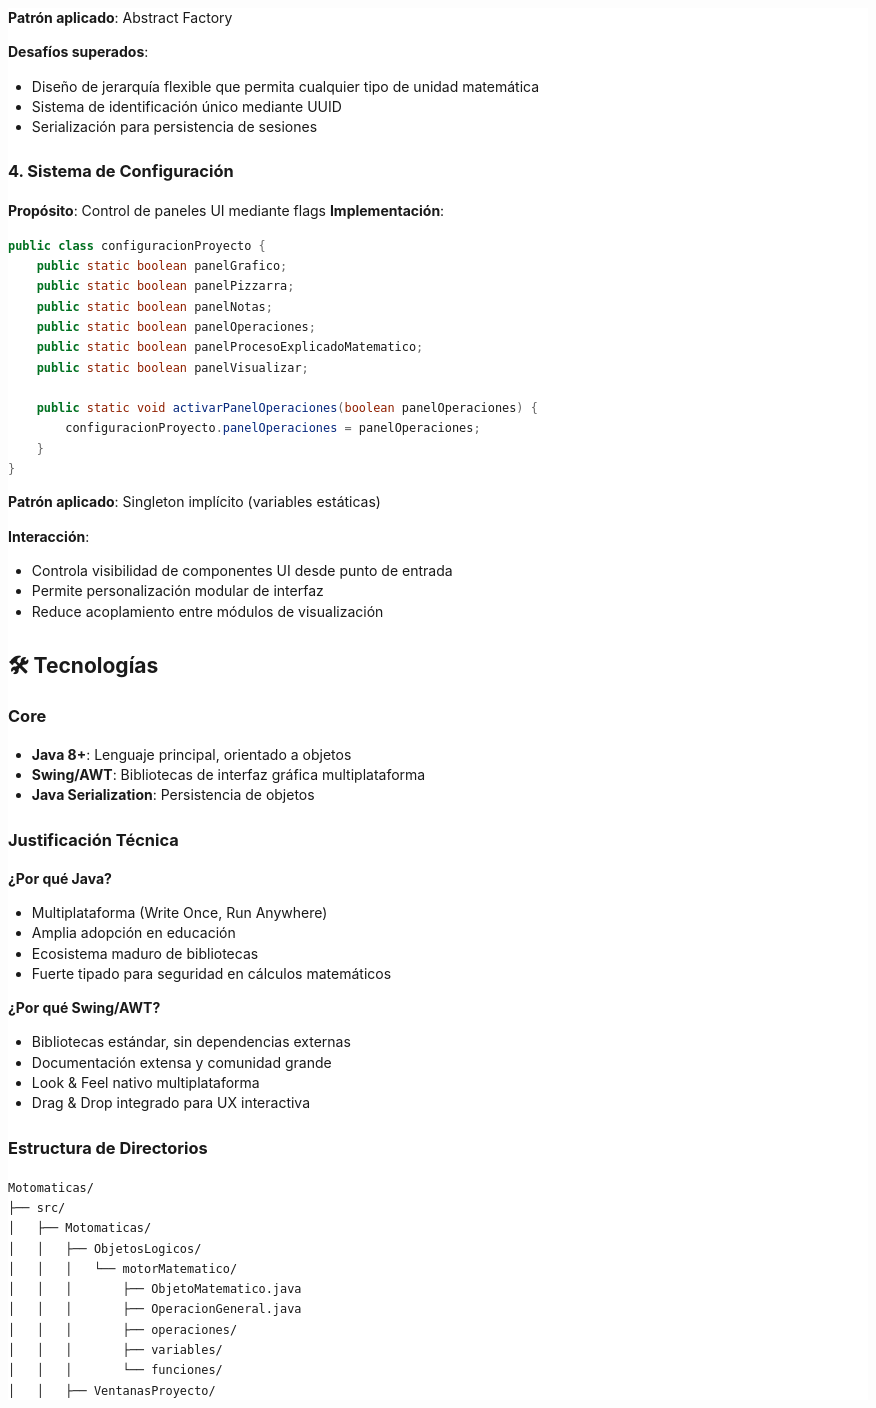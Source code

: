 **Patrón aplicado**: Abstract Factory

**Desafíos superados**:
- Diseño de jerarquía flexible que permita cualquier tipo de unidad matemática
- Sistema de identificación único mediante UUID
- Serialización para persistencia de sesiones

### 4. Sistema de Configuración
**Propósito**: Control de paneles UI mediante flags
**Implementación**:
```java
public class configuracionProyecto {
    public static boolean panelGrafico;
    public static boolean panelPizzarra;
    public static boolean panelNotas;
    public static boolean panelOperaciones;
    public static boolean panelProcesoExplicadoMatematico;
    public static boolean panelVisualizar;
    
    public static void activarPanelOperaciones(boolean panelOperaciones) {
        configuracionProyecto.panelOperaciones = panelOperaciones;
    }
}
```

**Patrón aplicado**: Singleton implícito (variables estáticas)

**Interacción**:
- Controla visibilidad de componentes UI desde punto de entrada
- Permite personalización modular de interfaz
- Reduce acoplamiento entre módulos de visualización

## 🛠️ Tecnologías
### Core
- **Java 8+**: Lenguaje principal, orientado a objetos
- **Swing/AWT**: Bibliotecas de interfaz gráfica multiplataforma
- **Java Serialization**: Persistencia de objetos

### Justificación Técnica
**¿Por qué Java?**
- Multiplataforma (Write Once, Run Anywhere)
- Amplia adopción en educación
- Ecosistema maduro de bibliotecas
- Fuerte tipado para seguridad en cálculos matemáticos

**¿Por qué Swing/AWT?**
- Bibliotecas estándar, sin dependencias externas
- Documentación extensa y comunidad grande
- Look & Feel nativo multiplataforma
- Drag & Drop integrado para UX interactiva

### Estructura de Directorios
```
Motomaticas/
├── src/
│   ├── Motomaticas/
│   │   ├── ObjetosLogicos/
│   │   │   └── motorMatematico/
│   │   │       ├── ObjetoMatematico.java
│   │   │       ├── OperacionGeneral.java
│   │   │       ├── operaciones/
│   │   │       ├── variables/
│   │   │       └── funciones/
│   │   ├── VentanasProyecto/
```
